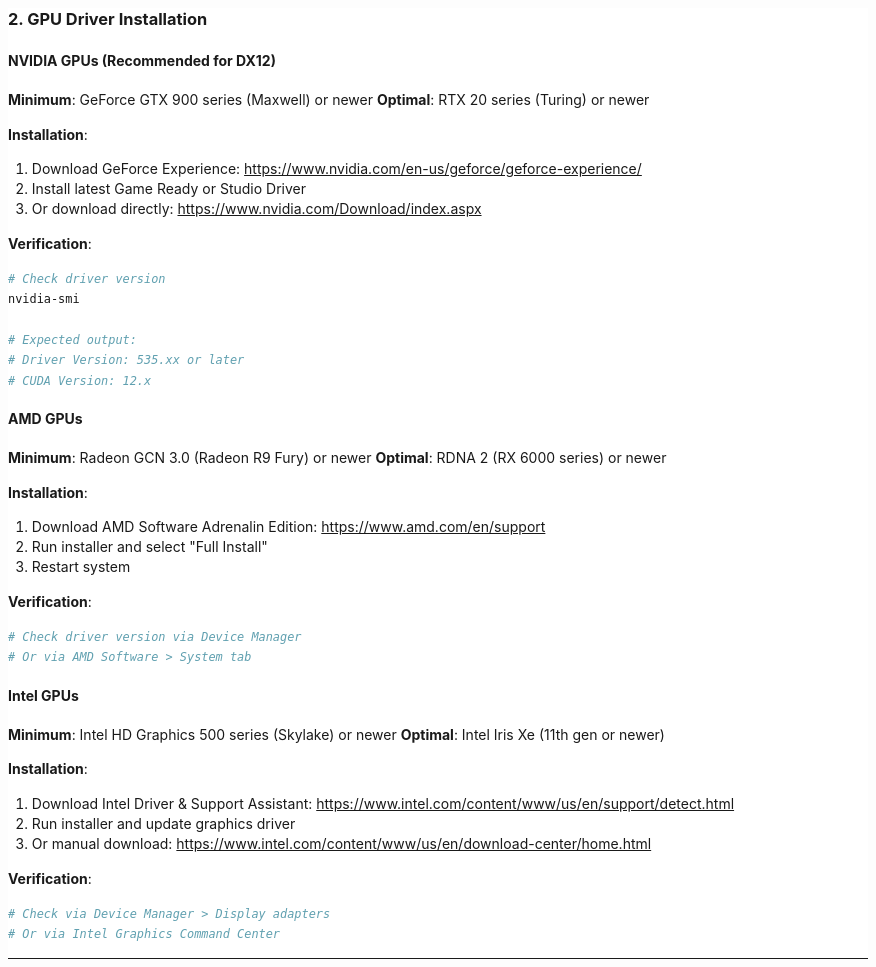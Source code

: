 
### 2. GPU Driver Installation

#### NVIDIA GPUs (Recommended for DX12)

**Minimum**: GeForce GTX 900 series (Maxwell) or newer
**Optimal**: RTX 20 series (Turing) or newer

**Installation**:
1. Download GeForce Experience: https://www.nvidia.com/en-us/geforce/geforce-experience/
2. Install latest Game Ready or Studio Driver
3. Or download directly: https://www.nvidia.com/Download/index.aspx

**Verification**:
```powershell
# Check driver version
nvidia-smi

# Expected output:
# Driver Version: 535.xx or later
# CUDA Version: 12.x
```

#### AMD GPUs

**Minimum**: Radeon GCN 3.0 (Radeon R9 Fury) or newer
**Optimal**: RDNA 2 (RX 6000 series) or newer

**Installation**:
1. Download AMD Software Adrenalin Edition: https://www.amd.com/en/support
2. Run installer and select "Full Install"
3. Restart system

**Verification**:
```powershell
# Check driver version via Device Manager
# Or via AMD Software > System tab
```

#### Intel GPUs

**Minimum**: Intel HD Graphics 500 series (Skylake) or newer
**Optimal**: Intel Iris Xe (11th gen or newer)

**Installation**:
1. Download Intel Driver & Support Assistant: https://www.intel.com/content/www/us/en/support/detect.html
2. Run installer and update graphics driver
3. Or manual download: https://www.intel.com/content/www/us/en/download-center/home.html

**Verification**:
```powershell
# Check via Device Manager > Display adapters
# Or via Intel Graphics Command Center
```

---
